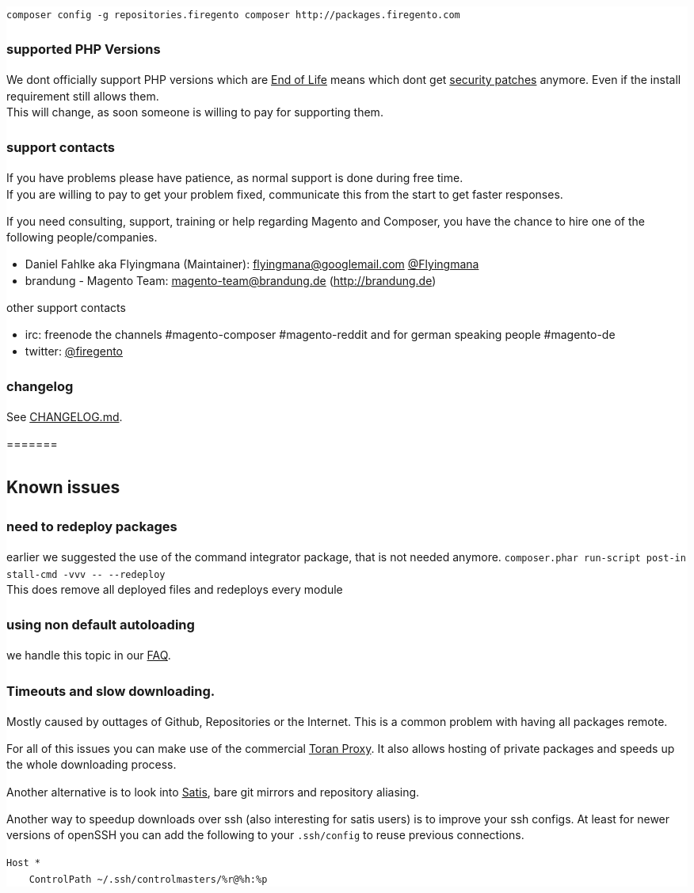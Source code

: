 ```composer config -g repositories.firegento composer http://packages.firegento.com```

### supported PHP Versions

We dont officially support PHP versions which are [End of Life](https://secure.php.net/eol.php) means which dont get [security patches](https://secure.php.net/supported-versions.php) anymore. Even if the install requirement still allows them.  
This will change, as soon someone is willing to pay for supporting them.

### support contacts
 
If you have problems please have patience, as normal support is done during free time.  
If you are willing to pay to get your problem fixed, communicate this from the start to get faster responses.
 
If you need consulting, support, training or help regarding Magento and Composer,
you have the chance to hire one of the following people/companies.
 
* Daniel Fahlke aka Flyingmana (Maintainer): flyingmana@googlemail.com [@Flyingmana](https://twitter.com/Flyingmana)
* brandung - Magento Team: magento-team@brandung.de (http://brandung.de)
 
other support contacts
 
* irc: freenode the channels #magento-composer #magento-reddit and for german speaking people #magento-de 
* twitter: [@firegento](https://twitter.com/firegento)

### changelog

See [CHANGELOG.md](CHANGELOG.md).

=======
## Known issues

### need to redeploy packages

earlier we suggested the use of the command integrator package, that is not needed anymore.
```composer.phar run-script post-install-cmd -vvv -- --redeploy```  
This does remove all deployed files and redeploys every module

### using non default autoloading

we handle this topic in our [FAQ](doc/FAQ.md).

### Timeouts and slow downloading. 

Mostly caused by outtages of Github, Repositories or the Internet. This is a common problem with having all 
packages remote.

For all of this issues you can make use of the commercial [Toran Proxy](https://toranproxy.com/).
It also allows hosting of private packages and speeds up the whole downloading process.

Another alternative is to look into [Satis](https://github.com/composer/satis), bare git mirrors and repository aliasing.

Another way to speedup downloads over ssh (also interesting for satis users) is to improve your ssh configs.
At least for newer versions of openSSH you can add the following to your ```.ssh/config``` to reuse previous connections.
```
Host * 
    ControlPath ~/.ssh/controlmasters/%r@%h:%p